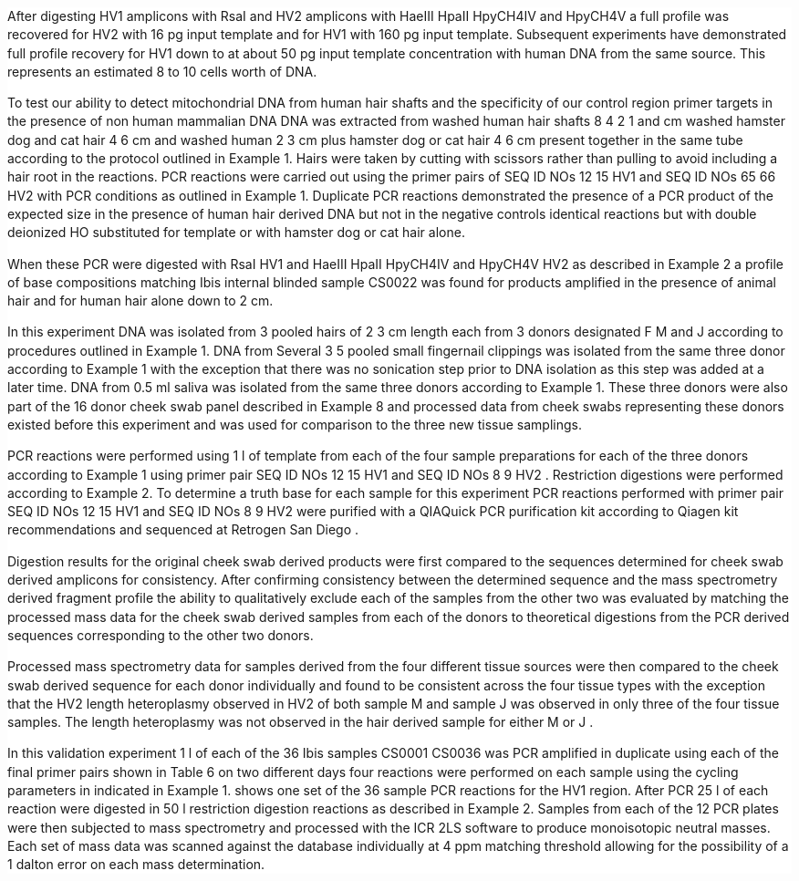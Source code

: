 After digesting HV1 amplicons with RsaI and HV2 amplicons with HaeIII HpaII HpyCH4IV and HpyCH4V a full profile was recovered for HV2 with 16 pg input template and for HV1 with 160 pg input template. Subsequent experiments have demonstrated full profile recovery for HV1 down to at about 50 pg input template concentration with human DNA from the same source. This represents an estimated 8 to 10 cells worth of DNA.

To test our ability to detect mitochondrial DNA from human hair shafts and the specificity of our control region primer targets in the presence of non human mammalian DNA DNA was extracted from washed human hair shafts 8 4 2 1 and cm washed hamster dog and cat hair 4 6 cm and washed human 2 3 cm plus hamster dog or cat hair 4 6 cm present together in the same tube according to the protocol outlined in Example 1. Hairs were taken by cutting with scissors rather than pulling to avoid including a hair root in the reactions. PCR reactions were carried out using the primer pairs of SEQ ID NOs 12 15 HV1 and SEQ ID NOs 65 66 HV2 with PCR conditions as outlined in Example 1. Duplicate PCR reactions demonstrated the presence of a PCR product of the expected size in the presence of human hair derived DNA but not in the negative controls identical reactions but with double deionized HO substituted for template or with hamster dog or cat hair alone.

When these PCR were digested with RsaI HV1 and HaeIII HpaII HpyCH4IV and HpyCH4V HV2 as described in Example 2 a profile of base compositions matching Ibis internal blinded sample CS0022 was found for products amplified in the presence of animal hair and for human hair alone down to 2 cm.

In this experiment DNA was isolated from 3 pooled hairs of 2 3 cm length each from 3 donors designated F M and J according to procedures outlined in Example 1. DNA from Several 3 5 pooled small fingernail clippings was isolated from the same three donor according to Example 1 with the exception that there was no sonication step prior to DNA isolation as this step was added at a later time. DNA from 0.5 ml saliva was isolated from the same three donors according to Example 1. These three donors were also part of the 16 donor cheek swab panel described in Example 8 and processed data from cheek swabs representing these donors existed before this experiment and was used for comparison to the three new tissue samplings.

PCR reactions were performed using 1 l of template from each of the four sample preparations for each of the three donors according to Example 1 using primer pair SEQ ID NOs 12 15 HV1 and SEQ ID NOs 8 9 HV2 . Restriction digestions were performed according to Example 2. To determine a truth base for each sample for this experiment PCR reactions performed with primer pair SEQ ID NOs 12 15 HV1 and SEQ ID NOs 8 9 HV2 were purified with a QIAQuick PCR purification kit according to Qiagen kit recommendations and sequenced at Retrogen San Diego .

Digestion results for the original cheek swab derived products were first compared to the sequences determined for cheek swab derived amplicons for consistency. After confirming consistency between the determined sequence and the mass spectrometry derived fragment profile the ability to qualitatively exclude each of the samples from the other two was evaluated by matching the processed mass data for the cheek swab derived samples from each of the donors to theoretical digestions from the PCR derived sequences corresponding to the other two donors.

Processed mass spectrometry data for samples derived from the four different tissue sources were then compared to the cheek swab derived sequence for each donor individually and found to be consistent across the four tissue types with the exception that the HV2 length heteroplasmy observed in HV2 of both sample M and sample J was observed in only three of the four tissue samples. The length heteroplasmy was not observed in the hair derived sample for either M or J .

In this validation experiment 1 l of each of the 36 Ibis samples CS0001 CS0036 was PCR amplified in duplicate using each of the final primer pairs shown in Table 6 on two different days four reactions were performed on each sample using the cycling parameters in indicated in Example 1. shows one set of the 36 sample PCR reactions for the HV1 region. After PCR 25 l of each reaction were digested in 50 l restriction digestion reactions as described in Example 2. Samples from each of the 12 PCR plates were then subjected to mass spectrometry and processed with the ICR 2LS software to produce monoisotopic neutral masses. Each set of mass data was scanned against the database individually at 4 ppm matching threshold allowing for the possibility of a 1 dalton error on each mass determination.
